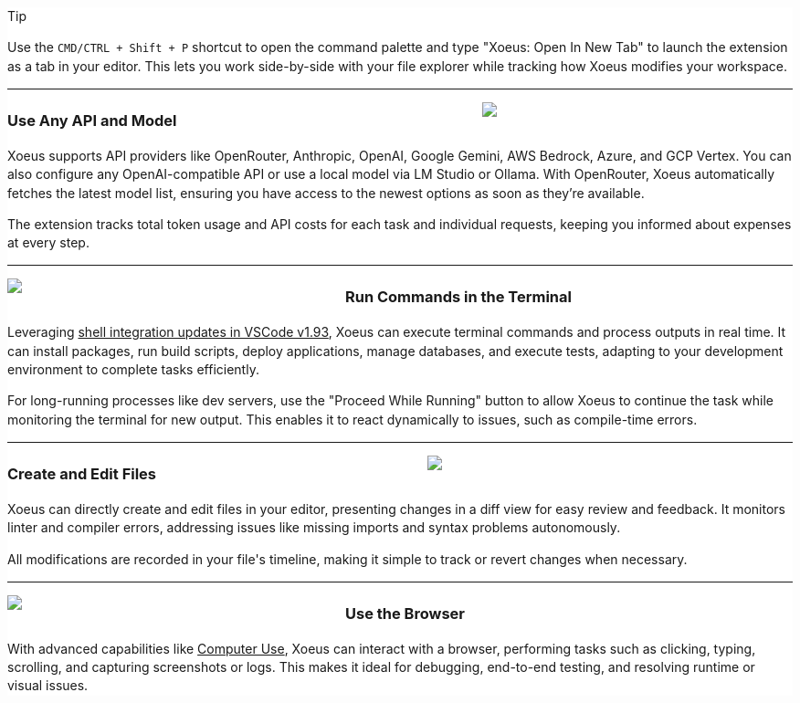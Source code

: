 > [!TIP]  
> Use the `CMD/CTRL + Shift + P` shortcut to open the command palette and type "Xoeus: Open In New Tab" to launch the extension as a tab in your editor. This lets you work side-by-side with your file explorer while tracking how Xoeus modifies your workspace.  

---

<img align="right" width="340" src="https://github.com/user-attachments/assets/3cf21e04-7ce9-4d22-a7b9-ba2c595e88a4">  

### Use Any API and Model  

Xoeus supports API providers like OpenRouter, Anthropic, OpenAI, Google Gemini, AWS Bedrock, Azure, and GCP Vertex. You can also configure any OpenAI-compatible API or use a local model via LM Studio or Ollama. With OpenRouter, Xoeus automatically fetches the latest model list, ensuring you have access to the newest options as soon as they’re available.  

The extension tracks total token usage and API costs for each task and individual requests, keeping you informed about expenses at every step.  

---

<img align="left" width="370" src="https://github.com/user-attachments/assets/81be79a8-1fdb-4028-9129-5fe055e01e76">  

### Run Commands in the Terminal  

Leveraging [shell integration updates in VSCode v1.93](https://code.visualstudio.com/updates/v1_93#_terminal-shell-integration-api), Xoeus can execute terminal commands and process outputs in real time. It can install packages, run build scripts, deploy applications, manage databases, and execute tests, adapting to your development environment to complete tasks efficiently.  

For long-running processes like dev servers, use the "Proceed While Running" button to allow Xoeus to continue the task while monitoring the terminal for new output. This enables it to react dynamically to issues, such as compile-time errors.  

---

<img align="right" width="400" src="https://github.com/user-attachments/assets/c5977833-d9b8-491e-90f9-05f9cd38c588">  

### Create and Edit Files  

Xoeus can directly create and edit files in your editor, presenting changes in a diff view for easy review and feedback. It monitors linter and compiler errors, addressing issues like missing imports and syntax problems autonomously.  

All modifications are recorded in your file's timeline, making it simple to track or revert changes when necessary.  

---

<img align="left" width="370" src="https://github.com/user-attachments/assets/bc2e85ba-dfeb-4fe6-9942-7cfc4703cbe5">  

### Use the Browser  

With advanced capabilities like [Computer Use](https://www.anthropic.com/news/3-5-models-and-computer-use), Xoeus can interact with a browser, performing tasks such as clicking, typing, scrolling, and capturing screenshots or logs. This makes it ideal for debugging, end-to-end testing, and resolving runtime or visual issues.  
